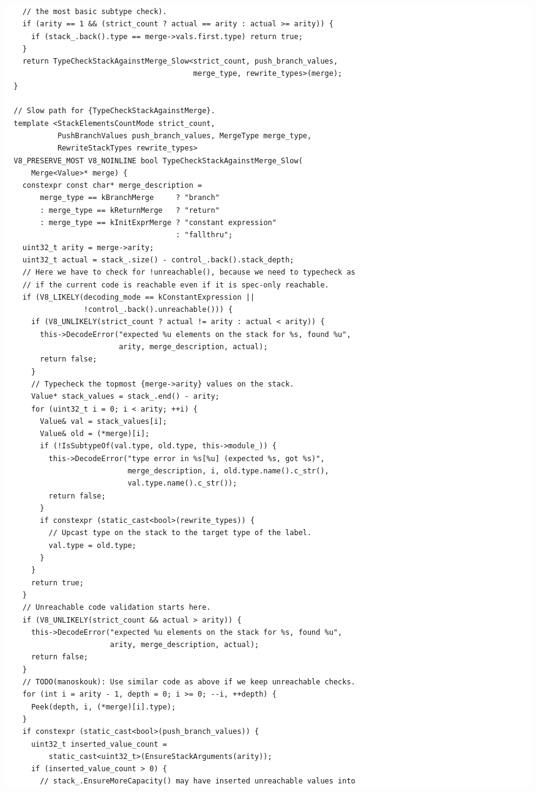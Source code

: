 ```
    // the most basic subtype check).
    if (arity == 1 && (strict_count ? actual == arity : actual >= arity)) {
      if (stack_.back().type == merge->vals.first.type) return true;
    }
    return TypeCheckStackAgainstMerge_Slow<strict_count, push_branch_values,
                                           merge_type, rewrite_types>(merge);
  }

  // Slow path for {TypeCheckStackAgainstMerge}.
  template <StackElementsCountMode strict_count,
            PushBranchValues push_branch_values, MergeType merge_type,
            RewriteStackTypes rewrite_types>
  V8_PRESERVE_MOST V8_NOINLINE bool TypeCheckStackAgainstMerge_Slow(
      Merge<Value>* merge) {
    constexpr const char* merge_description =
        merge_type == kBranchMerge     ? "branch"
        : merge_type == kReturnMerge   ? "return"
        : merge_type == kInitExprMerge ? "constant expression"
                                       : "fallthru";
    uint32_t arity = merge->arity;
    uint32_t actual = stack_.size() - control_.back().stack_depth;
    // Here we have to check for !unreachable(), because we need to typecheck as
    // if the current code is reachable even if it is spec-only reachable.
    if (V8_LIKELY(decoding_mode == kConstantExpression ||
                  !control_.back().unreachable())) {
      if (V8_UNLIKELY(strict_count ? actual != arity : actual < arity)) {
        this->DecodeError("expected %u elements on the stack for %s, found %u",
                          arity, merge_description, actual);
        return false;
      }
      // Typecheck the topmost {merge->arity} values on the stack.
      Value* stack_values = stack_.end() - arity;
      for (uint32_t i = 0; i < arity; ++i) {
        Value& val = stack_values[i];
        Value& old = (*merge)[i];
        if (!IsSubtypeOf(val.type, old.type, this->module_)) {
          this->DecodeError("type error in %s[%u] (expected %s, got %s)",
                            merge_description, i, old.type.name().c_str(),
                            val.type.name().c_str());
          return false;
        }
        if constexpr (static_cast<bool>(rewrite_types)) {
          // Upcast type on the stack to the target type of the label.
          val.type = old.type;
        }
      }
      return true;
    }
    // Unreachable code validation starts here.
    if (V8_UNLIKELY(strict_count && actual > arity)) {
      this->DecodeError("expected %u elements on the stack for %s, found %u",
                        arity, merge_description, actual);
      return false;
    }
    // TODO(manoskouk): Use similar code as above if we keep unreachable checks.
    for (int i = arity - 1, depth = 0; i >= 0; --i, ++depth) {
      Peek(depth, i, (*merge)[i].type);
    }
    if constexpr (static_cast<bool>(push_branch_values)) {
      uint32_t inserted_value_count =
          static_cast<uint32_t>(EnsureStackArguments(arity));
      if (inserted_value_count > 0) {
        // stack_.EnsureMoreCapacity() may have inserted unreachable values into
```
